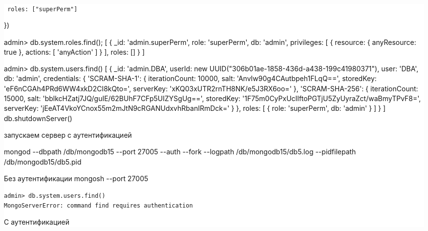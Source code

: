      roles: ["superPerm"] 
})

admin> db.system.roles.find();
[
  {
    _id: 'admin.superPerm',
    role: 'superPerm',
    db: 'admin',
    privileges: [ { resource: { anyResource: true }, actions: [ 'anyAction' ] } ],
    roles: []
  }
]

admin> db.system.users.find()
[
  {
    _id: 'admin.DBA',
    userId: new UUID("306b01ae-1858-436d-a438-199c41980371"),
    user: 'DBA',
    db: 'admin',
    credentials: {
      'SCRAM-SHA-1': {
        iterationCount: 10000,
        salt: 'AnvIw90g4CAutbpeh1FLqQ==',
        storedKey: 'eF6nCGAh4PRd6WW4xkD2CI8kQto=',
        serverKey: 'xKQ03xUTR2rnTH8NK/e5J3RX6oo='
      },
      'SCRAM-SHA-256': {
        iterationCount: 15000,
        salt: 'bblkcHZatj7JQ/guIE/62BUhF7CFp5UIZYSgUg==',
        storedKey: '1F75m0CyPxUcIIftoPGTjU5ZyUyraZct/waBmyTPvF8=',
        serverKey: 'jEeAT4VkoYCnox55m2mJtN9cRGANUdxvhRbanIRmDck='
      }
    },
    roles: [ { role: 'superPerm', db: 'admin' } ]
  }
]
db.shutdownServer()
</code></pre>

запускаем сервер с аутентификацией

mongod --dbpath /db/mongodb15 --port 27005 --auth --fork --logpath /db/mongodb15/db5.log --pidfilepath /db/mongodb15/db5.pid

Без аутентификации
mongosh --port 27005
<pre><code>admin> db.system.users.find()
MongoServerError: command find requires authentication
</code></pre>

С аутентификацией

